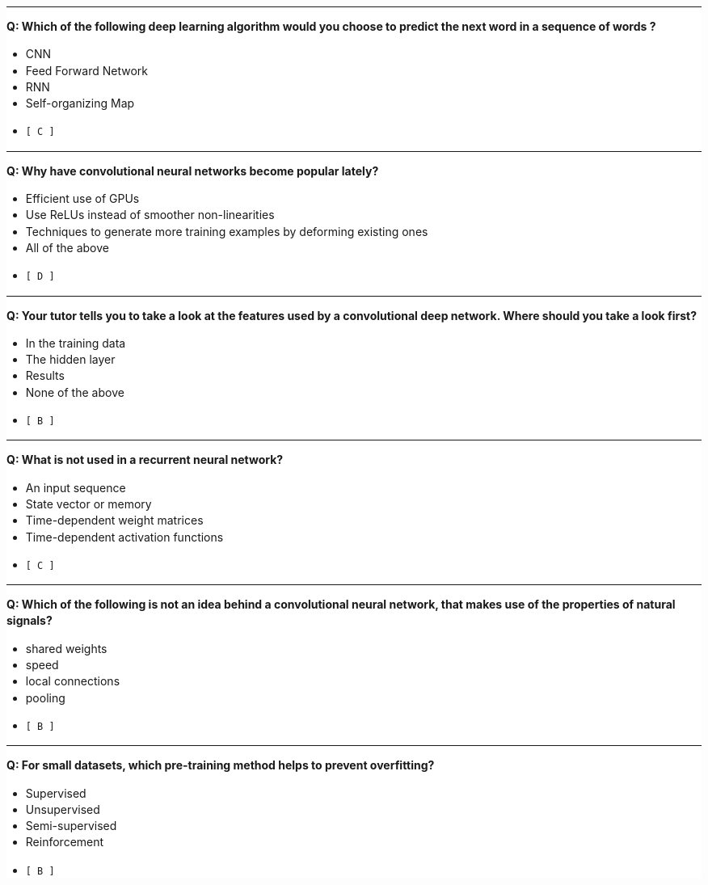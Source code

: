 
---

**Q: Which of the following deep learning algorithm would you choose to predict the next word in a sequence of words ?**
- CNN
- Feed Forward Network
- RNN
- Self-organizing Map
* `[ C ]`


---

**Q: Why have convolutional neural networks become popular lately?**
- Efficient use of GPUs
- Use ReLUs instead of smoother non-linearities
- Techniques to generate more training examples by deforming existing ones
- All of the above
* `[ D ]`


---

**Q: Your tutor tells you to take a look at the features used by a convolutional deep network. Where should you take a look first?**
- In the training data
- The hidden layer
- Results
- None of the above
* `[ B ]`


---

**Q: What is not used in a recurrent neural network?**
- An input sequence
- State vector or memory
- Time-dependent weight matrices
- Time-dependent activation functions
* `[ C ]`


---

**Q: Which of the following is not an idea behind a convolutional neural network, that makes use of the properties of natural signals?**
- shared weights
- speed
- local connections
- pooling
* `[ B ]`


---

**Q: For small datasets, which pre-training method helps to prevent overfitting?**
- Supervised
- Unsupervised
- Semi-supervised
- Reinforcement
* `[ B ]`
